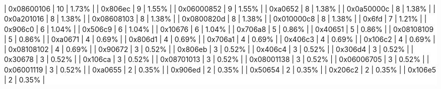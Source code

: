 | 0x08600106 | 10        | 1.73%   |
| 0x806ec    | 9         | 1.55%   |
| 0x06000852 | 9         | 1.55%   |
| 0xa0652    | 8         | 1.38%   |
| 0x0a50000c | 8         | 1.38%   |
| 0x0a201016 | 8         | 1.38%   |
| 0x08608103 | 8         | 1.38%   |
| 0x0800820d | 8         | 1.38%   |
| 0x010000c8 | 8         | 1.38%   |
| 0x6fd      | 7         | 1.21%   |
| 0x906c0    | 6         | 1.04%   |
| 0x506c9    | 6         | 1.04%   |
| 0x10676    | 6         | 1.04%   |
| 0x706a8    | 5         | 0.86%   |
| 0x40651    | 5         | 0.86%   |
| 0x08108109 | 5         | 0.86%   |
| 0xa0671    | 4         | 0.69%   |
| 0x806d1    | 4         | 0.69%   |
| 0x706a1    | 4         | 0.69%   |
| 0x406c3    | 4         | 0.69%   |
| 0x106c2    | 4         | 0.69%   |
| 0x08108102 | 4         | 0.69%   |
| 0x90672    | 3         | 0.52%   |
| 0x806eb    | 3         | 0.52%   |
| 0x406c4    | 3         | 0.52%   |
| 0x306d4    | 3         | 0.52%   |
| 0x30678    | 3         | 0.52%   |
| 0x106ca    | 3         | 0.52%   |
| 0x08701013 | 3         | 0.52%   |
| 0x08001138 | 3         | 0.52%   |
| 0x06006705 | 3         | 0.52%   |
| 0x06001119 | 3         | 0.52%   |
| 0xa0655    | 2         | 0.35%   |
| 0x906ed    | 2         | 0.35%   |
| 0x50654    | 2         | 0.35%   |
| 0x206c2    | 2         | 0.35%   |
| 0x106e5    | 2         | 0.35%   |